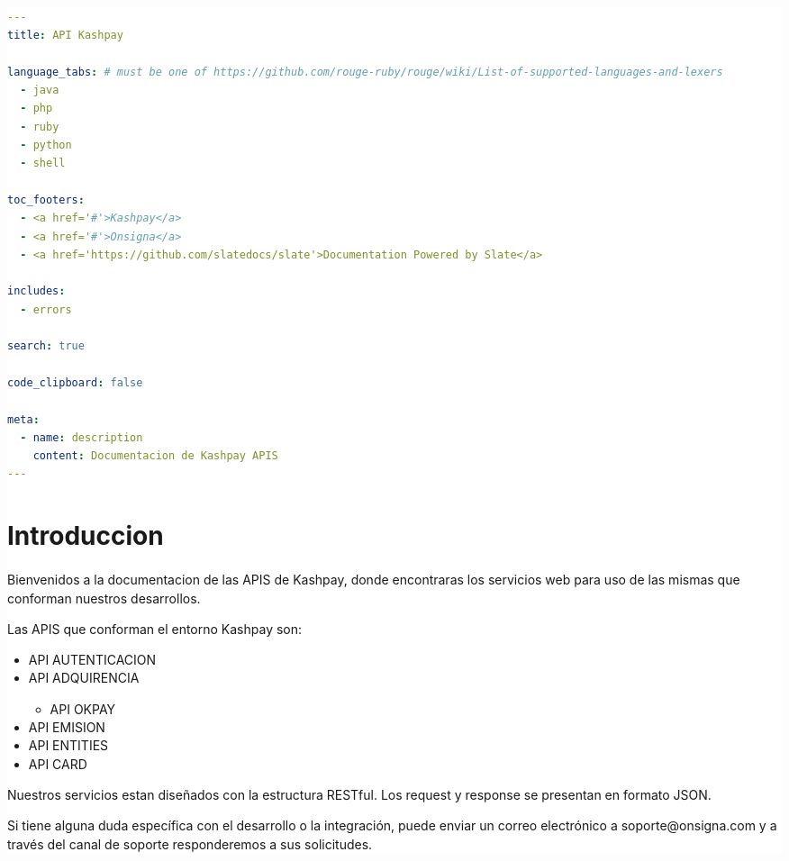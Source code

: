 ```yaml
---
title: API Kashpay

language_tabs: # must be one of https://github.com/rouge-ruby/rouge/wiki/List-of-supported-languages-and-lexers
  - java
  - php
  - ruby
  - python
  - shell

toc_footers:
  - <a href='#'>Kashpay</a>
  - <a href='#'>Onsigna</a>
  - <a href='https://github.com/slatedocs/slate'>Documentation Powered by Slate</a>

includes:
  - errors

search: true

code_clipboard: false

meta:
  - name: description
    content: Documentacion de Kashpay APIS
---
```


# Introduccion

Bienvenidos a la documentacion de las APIS de Kashpay, donde encontraras los servicios web para uso de las mismas que conforman nuestros desarrollos. 

Las APIS que conforman el entorno Kashpay son:

<ul>
  <li>API AUTENTICACION</li>
  <li>API ADQUIRENCIA</li>
    <ul>
      <li>API OKPAY</li>
    </ul>
  <li>API EMISION</li>
  <li>API ENTITIES</li>
  <li>API CARD</li>
</ul>

Nuestros servicios estan diseñados con la estructura RESTful. Los request y response se presentan en  formato JSON.

<aside class="notice">
Si tiene alguna duda específica con el desarrollo o la integración, puede enviar un correo electrónico a soporte@onsigna.com y a través del canal de soporte responderemos a sus solicitudes. 
</aside>
